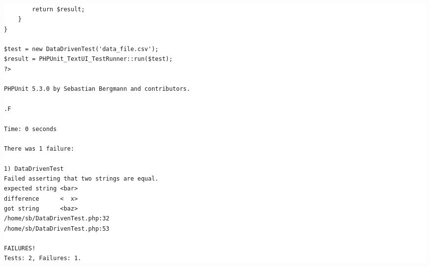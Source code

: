             return $result;
        }
    }

    $test = new DataDrivenTest('data_file.csv');
    $result = PHPUnit_TextUI_TestRunner::run($test);
    ?>

    PHPUnit 5.3.0 by Sebastian Bergmann and contributors.

    .F

    Time: 0 seconds

    There was 1 failure:

    1) DataDrivenTest
    Failed asserting that two strings are equal.
    expected string <bar>
    difference      <  x>
    got string      <baz>
    /home/sb/DataDrivenTest.php:32
    /home/sb/DataDrivenTest.php:53

    FAILURES!
    Tests: 2, Failures: 1.
